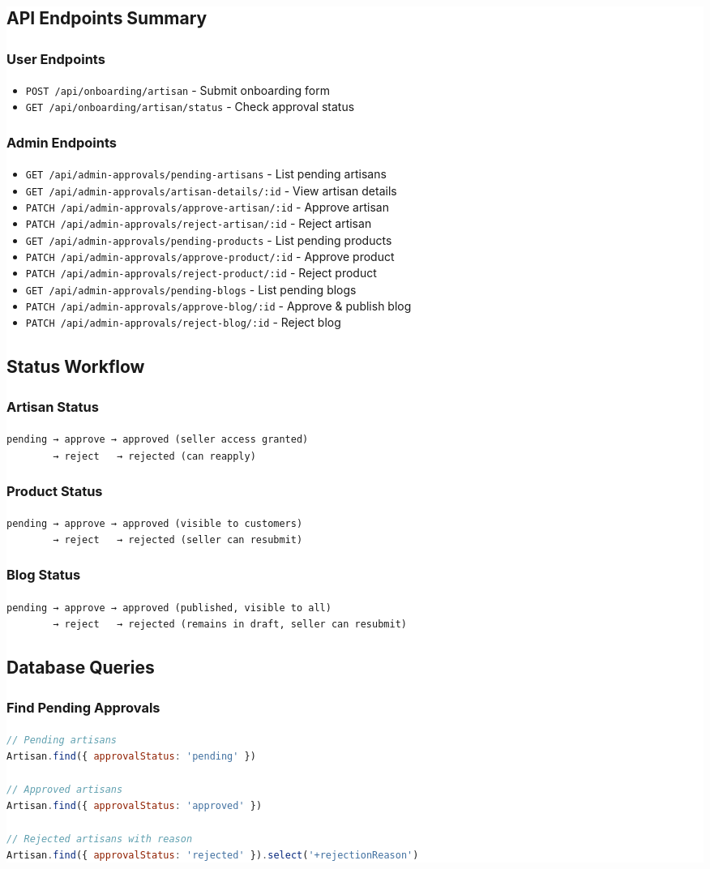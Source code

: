 ## API Endpoints Summary

### User Endpoints
- `POST /api/onboarding/artisan` - Submit onboarding form
- `GET /api/onboarding/artisan/status` - Check approval status

### Admin Endpoints
- `GET /api/admin-approvals/pending-artisans` - List pending artisans
- `GET /api/admin-approvals/artisan-details/:id` - View artisan details
- `PATCH /api/admin-approvals/approve-artisan/:id` - Approve artisan
- `PATCH /api/admin-approvals/reject-artisan/:id` - Reject artisan
- `GET /api/admin-approvals/pending-products` - List pending products
- `PATCH /api/admin-approvals/approve-product/:id` - Approve product
- `PATCH /api/admin-approvals/reject-product/:id` - Reject product
- `GET /api/admin-approvals/pending-blogs` - List pending blogs
- `PATCH /api/admin-approvals/approve-blog/:id` - Approve & publish blog
- `PATCH /api/admin-approvals/reject-blog/:id` - Reject blog

## Status Workflow

### Artisan Status
```
pending → approve → approved (seller access granted)
        → reject   → rejected (can reapply)
```

### Product Status
```
pending → approve → approved (visible to customers)
        → reject   → rejected (seller can resubmit)
```

### Blog Status
```
pending → approve → approved (published, visible to all)
        → reject   → rejected (remains in draft, seller can resubmit)
```

## Database Queries

### Find Pending Approvals
```javascript
// Pending artisans
Artisan.find({ approvalStatus: 'pending' })

// Approved artisans
Artisan.find({ approvalStatus: 'approved' })

// Rejected artisans with reason
Artisan.find({ approvalStatus: 'rejected' }).select('+rejectionReason')
```
